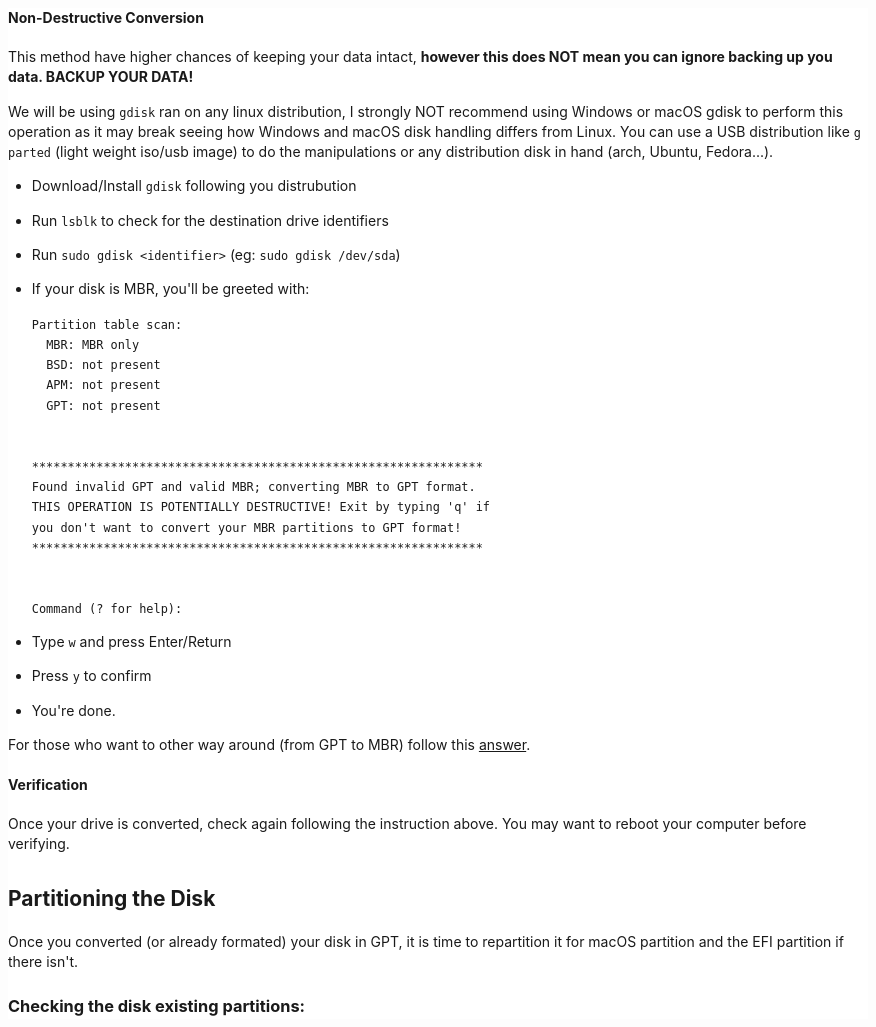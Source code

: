 #### Non-Destructive Conversion

This method have higher chances of keeping your data intact, **however this does NOT mean you can ignore backing up you data. BACKUP YOUR DATA!**

We will be using `gdisk` ran on any linux distribution, I strongly NOT recommend using Windows or macOS gdisk to perform this operation as it may break seeing how Windows and macOS disk handling differs from Linux. You can use a USB distribution like `gparted` (light weight iso/usb image) to do the manipulations or any distribution disk in hand (arch, Ubuntu, Fedora...).

- Download/Install `gdisk` following you distrubution 

- Run `lsblk` to check for the destination drive identifiers

- Run `sudo gdisk <identifier>` (eg: `sudo gdisk /dev/sda`)

- If your disk is MBR, you'll be greeted with:

  ```
  Partition table scan:
    MBR: MBR only
    BSD: not present
    APM: not present
    GPT: not present
  
  
  ***************************************************************
  Found invalid GPT and valid MBR; converting MBR to GPT format.
  THIS OPERATION IS POTENTIALLY DESTRUCTIVE! Exit by typing 'q' if
  you don't want to convert your MBR partitions to GPT format!
  ***************************************************************
  
  
  Command (? for help): 
  ```

- Type `w` and press Enter/Return

- Press `y` to confirm

- You're done.

For those who want to other way around (from GPT to MBR) follow this [answer](https://superuser.com/questions/1250895/converting-between-gpt-and-mbr-hard-drive-without-losing-data).

#### Verification

Once your drive is converted, check again following the instruction above. You may want to reboot your computer before verifying.

## Partitioning the Disk

Once you converted (or already formated) your disk in GPT, it is time to repartition it for macOS partition and the EFI partition if there isn't. 

### Checking the disk existing partitions:
